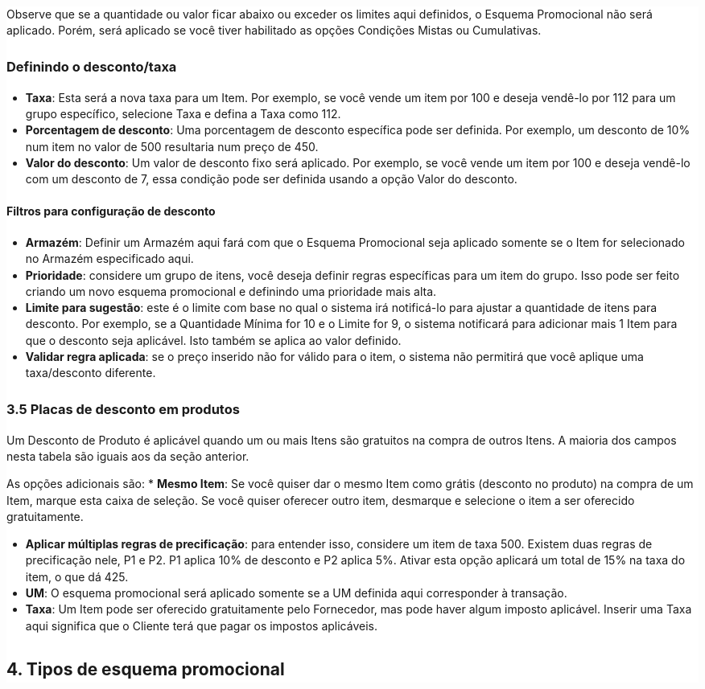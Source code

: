 
Observe que se a quantidade ou valor ficar abaixo ou exceder os limites aqui definidos, o Esquema Promocional não será aplicado. Porém, será aplicado se você tiver habilitado as opções Condições Mistas ou Cumulativas.


### Definindo o desconto/taxa


* **Taxa**: Esta será a nova taxa para um Item. Por exemplo, se você vende um item por 100 e deseja vendê-lo por 112 para um grupo específico, selecione Taxa e defina a Taxa como 112.
* **Porcentagem de desconto**: Uma porcentagem de desconto específica pode ser definida. Por exemplo, um desconto de 10% num item no valor de 500 resultaria num preço de 450.
* **Valor do desconto**: Um valor de desconto fixo será aplicado. Por exemplo, se você vende um item por 100 e deseja vendê-lo com um desconto de 7, essa condição pode ser definida usando a opção Valor do desconto.


#### Filtros para configuração de desconto


* **Armazém**: Definir um Armazém aqui fará com que o Esquema Promocional seja aplicado somente se o Item for selecionado no Armazém especificado aqui.
* **Prioridade**: considere um grupo de itens, você deseja definir regras específicas para um item do grupo. Isso pode ser feito criando um novo esquema promocional e definindo uma prioridade mais alta.
* **Limite para sugestão**: este é o limite com base no qual o sistema irá notificá-lo para ajustar a quantidade de itens para desconto. Por exemplo, se a Quantidade Mínima for 10 e o Limite for 9, o sistema notificará para adicionar mais 1 Item para que o desconto seja aplicável. Isto também se aplica ao valor definido.
* **Validar regra aplicada**: se o preço inserido não for válido para o item, o sistema não permitirá que você aplique uma taxa/desconto diferente.


### 3.5 Placas de desconto em produtos


Um Desconto de Produto é aplicável quando um ou mais Itens são gratuitos na compra de outros Itens. A maioria dos campos nesta tabela são iguais aos da seção anterior.


As opções adicionais são:
\* **Mesmo Item**: Se você quiser dar o mesmo Item como grátis (desconto no produto) na compra de um Item, marque esta caixa de seleção. Se você quiser oferecer outro item, desmarque e selecione o item a ser oferecido gratuitamente.


* **Aplicar múltiplas regras de precificação**: para entender isso, considere um item de taxa 500. Existem duas regras de precificação nele, P1 e P2. P1 aplica 10% de desconto e P2 aplica 5%. Ativar esta opção aplicará um total de 15% na taxa do item, o que dá 425.
* **UM**: O esquema promocional será aplicado somente se a UM definida aqui corresponder à transação.
* **Taxa**: Um Item pode ser oferecido gratuitamente pelo Fornecedor, mas pode haver algum imposto aplicável. Inserir uma Taxa aqui significa que o Cliente terá que pagar os impostos aplicáveis.


## 4. Tipos de esquema promocional
